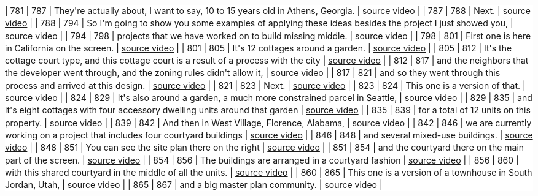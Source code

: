 |     781 |   787 | They're actually about, I want to say, 10 to 15 years old in Athens, Georgia.                                                               | [source video](https://archive.org/details/city-council-ws-r-3877-230330?start=781.0)  |
|     787 |   788 | Next.                                                                                                                                       | [source video](https://archive.org/details/city-council-ws-r-3877-230330?start=787.0)  |
|     788 |   794 | So I'm going to show you some examples of applying these ideas besides the project I just showed you,                                       | [source video](https://archive.org/details/city-council-ws-r-3877-230330?start=788.0)  |
|     794 |   798 | projects that we have worked on to build missing middle.                                                                                    | [source video](https://archive.org/details/city-council-ws-r-3877-230330?start=794.0)  |
|     798 |   801 | First one is here in California on the screen.                                                                                              | [source video](https://archive.org/details/city-council-ws-r-3877-230330?start=798.0)  |
|     801 |   805 | It's 12 cottages around a garden.                                                                                                           | [source video](https://archive.org/details/city-council-ws-r-3877-230330?start=801.0)  |
|     805 |   812 | It's the cottage court type, and this cottage court is a result of a process with the city                                                  | [source video](https://archive.org/details/city-council-ws-r-3877-230330?start=805.0)  |
|     812 |   817 | and the neighbors that the developer went through, and the zoning rules didn't allow it,                                                    | [source video](https://archive.org/details/city-council-ws-r-3877-230330?start=812.0)  |
|     817 |   821 | and so they went through this process and arrived at this design.                                                                           | [source video](https://archive.org/details/city-council-ws-r-3877-230330?start=817.0)  |
|     821 |   823 | Next.                                                                                                                                       | [source video](https://archive.org/details/city-council-ws-r-3877-230330?start=821.0)  |
|     823 |   824 | This one is a version of that.                                                                                                              | [source video](https://archive.org/details/city-council-ws-r-3877-230330?start=823.0)  |
|     824 |   829 | It's also around a garden, a much more constrained parcel in Seattle,                                                                       | [source video](https://archive.org/details/city-council-ws-r-3877-230330?start=824.0)  |
|     829 |   835 | and it's eight cottages with four accessory dwelling units around that garden                                                               | [source video](https://archive.org/details/city-council-ws-r-3877-230330?start=829.0)  |
|     835 |   839 | for a total of 12 units on this property.                                                                                                   | [source video](https://archive.org/details/city-council-ws-r-3877-230330?start=835.0)  |
|     839 |   842 | And then in West Village, Florence, Alabama,                                                                                                | [source video](https://archive.org/details/city-council-ws-r-3877-230330?start=839.0)  |
|     842 |   846 | we are currently working on a project that includes four courtyard buildings                                                                | [source video](https://archive.org/details/city-council-ws-r-3877-230330?start=842.0)  |
|     846 |   848 | and several mixed-use buildings.                                                                                                            | [source video](https://archive.org/details/city-council-ws-r-3877-230330?start=846.0)  |
|     848 |   851 | You can see the site plan there on the right                                                                                                | [source video](https://archive.org/details/city-council-ws-r-3877-230330?start=848.0)  |
|     851 |   854 | and the courtyard there on the main part of the screen.                                                                                     | [source video](https://archive.org/details/city-council-ws-r-3877-230330?start=851.0)  |
|     854 |   856 | The buildings are arranged in a courtyard fashion                                                                                           | [source video](https://archive.org/details/city-council-ws-r-3877-230330?start=854.0)  |
|     856 |   860 | with this shared courtyard in the middle of all the units.                                                                                  | [source video](https://archive.org/details/city-council-ws-r-3877-230330?start=856.0)  |
|     860 |   865 | This one is a version of a townhouse in South Jordan, Utah,                                                                                 | [source video](https://archive.org/details/city-council-ws-r-3877-230330?start=860.0)  |
|     865 |   867 | and a big master plan community.                                                                                                            | [source video](https://archive.org/details/city-council-ws-r-3877-230330?start=865.0)  |
